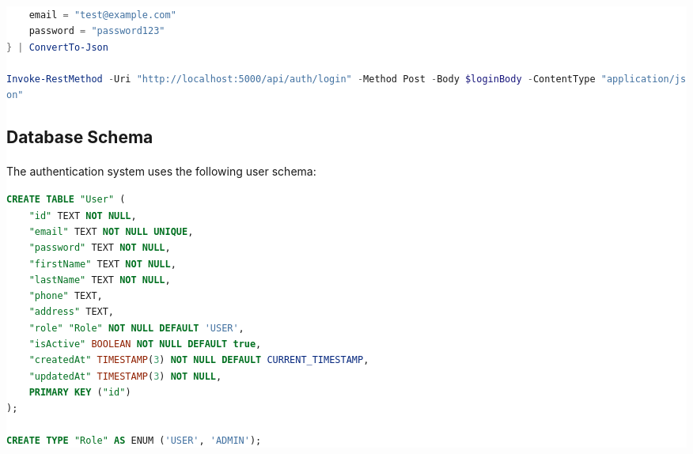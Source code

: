```powershell
    email = "test@example.com"
    password = "password123"
} | ConvertTo-Json

Invoke-RestMethod -Uri "http://localhost:5000/api/auth/login" -Method Post -Body $loginBody -ContentType "application/json"
```

## Database Schema

The authentication system uses the following user schema:

```sql
CREATE TABLE "User" (
    "id" TEXT NOT NULL,
    "email" TEXT NOT NULL UNIQUE,
    "password" TEXT NOT NULL,
    "firstName" TEXT NOT NULL,
    "lastName" TEXT NOT NULL,
    "phone" TEXT,
    "address" TEXT,
    "role" "Role" NOT NULL DEFAULT 'USER',
    "isActive" BOOLEAN NOT NULL DEFAULT true,
    "createdAt" TIMESTAMP(3) NOT NULL DEFAULT CURRENT_TIMESTAMP,
    "updatedAt" TIMESTAMP(3) NOT NULL,
    PRIMARY KEY ("id")
);

CREATE TYPE "Role" AS ENUM ('USER', 'ADMIN');
```
